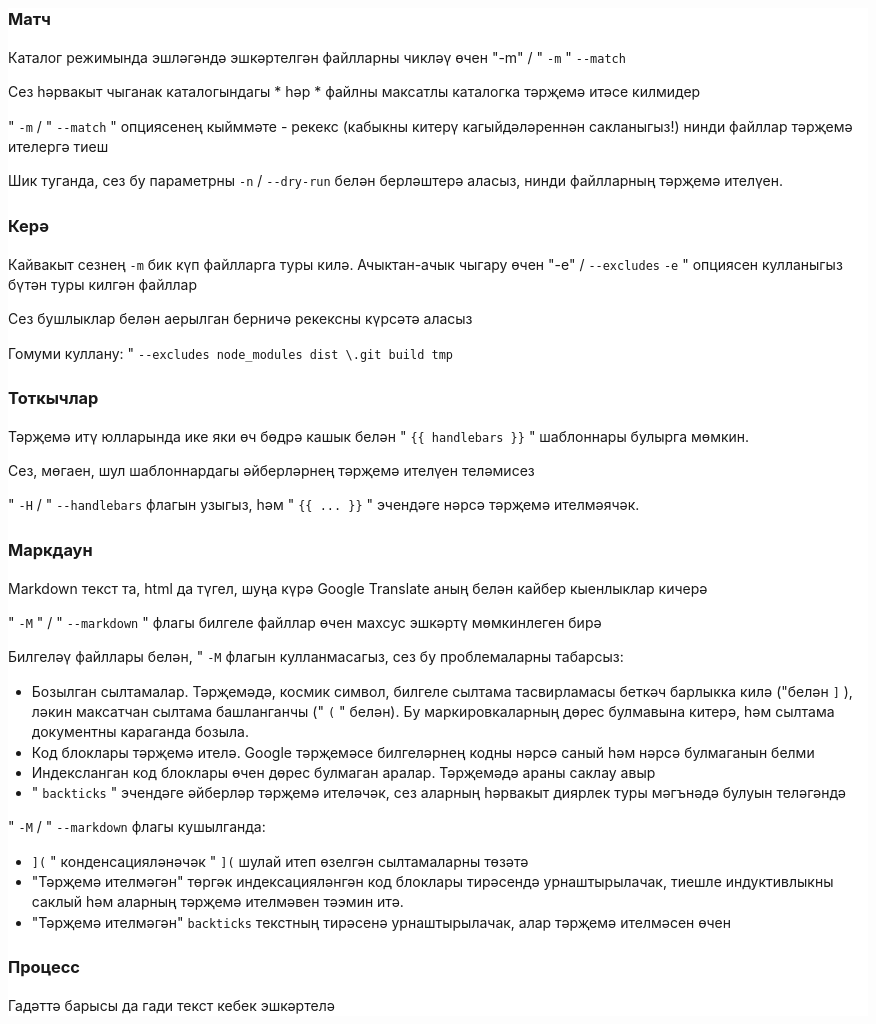  ### Матч
 Каталог режимында эшләгәндә эшкәртелгән файлларны чикләү өчен "-m" / " `-m` " `--match`

 Сез һәрвакыт чыганак каталогындагы * һәр * файлны максатлы каталогка тәрҗемә итәсе килмидер

 " `-m` / " `--match` " опциясенең кыйммәте - рекекс (кабыкны китерү кагыйдәләреннән сакланыгыз!)
 нинди файллар тәрҗемә ителергә тиеш

 Шик туганда, сез бу параметрны `-n` / `--dry-run` белән берләштерә аласыз, нинди файлларның тәрҗемә ителүен.

 ### Керә
 Кайвакыт сезнең `-m` бик күп файлларга туры килә. Ачыктан-ачык чыгару өчен "-e" / `--excludes` `-e` " опциясен кулланыгыз
 бүтән туры килгән файллар

 Сез бушлыклар белән аерылган берничә рекексны күрсәтә аласыз

 Гомуми куллану: " `--excludes node_modules dist \.git build tmp`

 ### Тоткычлар
 Тәрҗемә итү юлларында ике яки өч бөдрә кашык белән " `{{ handlebars }}` " шаблоннары булырга мөмкин.

 Сез, мөгаен, шул шаблоннардагы әйберләрнең тәрҗемә ителүен теләмисез

 " `-H` / " `--handlebars` флагын узыгыз, һәм " `{{ ... }}` " эчендәге нәрсә тәрҗемә ителмәячәк.

 ### Маркдаун
 Markdown текст та, html да түгел, шуңа күрә Google Translate аның белән кайбер кыенлыклар кичерә

 " `-M` " / " `--markdown` " флагы билгеле файллар өчен махсус эшкәртү мөмкинлеген бирә

 Билгеләү файллары белән, " `-M` флагын кулланмасагыз, сез бу проблемаларны табарсыз:
 * Бозылган сылтамалар. Тәрҗемәдә, космик символ, билгеле сылтама тасвирламасы беткәч барлыкка килә ("белән `]` ), ләкин
 максатчан сылтама башланганчы (" `(` " белән). Бу маркировкаларның дөрес булмавына китерә, һәм сылтама
 документны караганда бозыла.
 * Код блоклары тәрҗемә ителә. Google тәрҗемәсе билгеләрнең кодны нәрсә саный һәм нәрсә булмаганын белми
 * Индексланган код блоклары өчен дөрес булмаган аралар. Тәрҗемәдә араны саклау авыр
 * " `backticks` " эчендәге әйберләр тәрҗемә ителәчәк, сез аларның һәрвакыт диярлек туры мәгънәдә булуын теләгәндә

 " `-M` / " `--markdown` флагы кушылганда:
 * `](` " конденсацияләнәчәк " `](` шулай итеп өзелгән сылтамаларны төзәтә
 * "Тәрҗемә ителмәгән" төргәк индексацияләнгән код блоклары тирәсендә урнаштырылачак, тиешле индуктивлыкны саклый һәм аларның тәрҗемә ителмәвен тәэмин итә.
 * "Тәрҗемә ителмәгән" `backticks` текстның тирәсенә урнаштырылачак, алар тәрҗемә ителмәсен өчен

 ### Процесс
 Гадәттә барысы да гади текст кебек эшкәртелә
